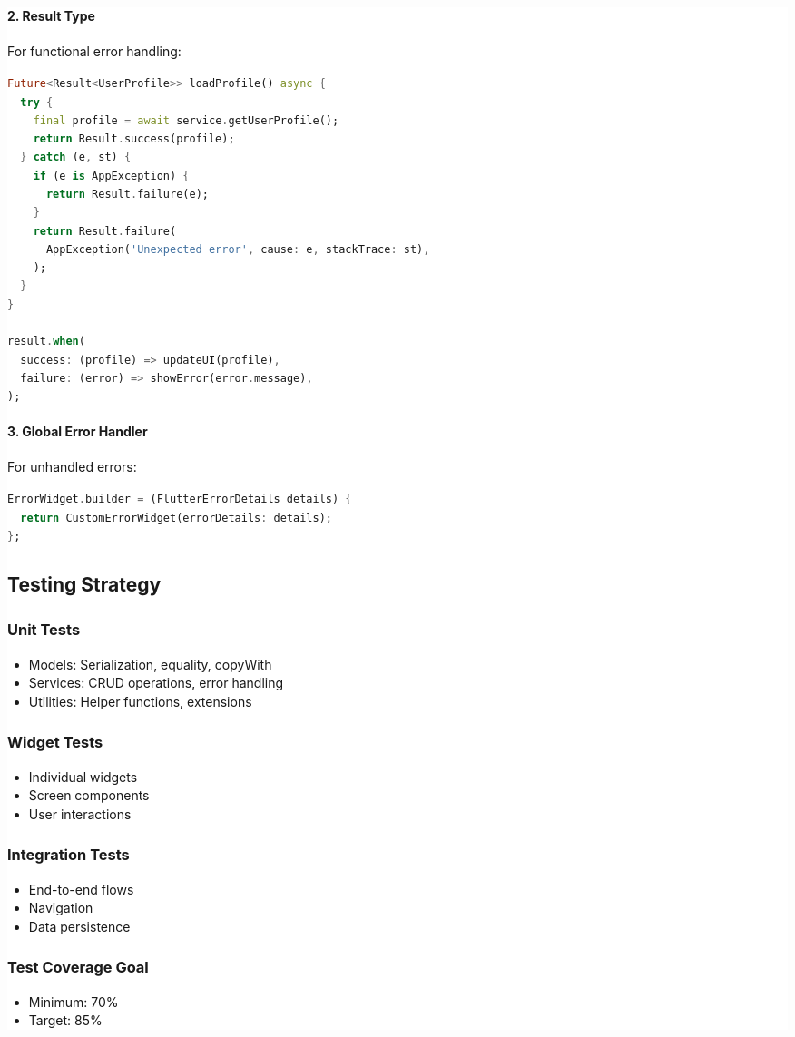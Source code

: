#### 2. Result Type
For functional error handling:
```dart
Future<Result<UserProfile>> loadProfile() async {
  try {
    final profile = await service.getUserProfile();
    return Result.success(profile);
  } catch (e, st) {
    if (e is AppException) {
      return Result.failure(e);
    }
    return Result.failure(
      AppException('Unexpected error', cause: e, stackTrace: st),
    );
  }
}

result.when(
  success: (profile) => updateUI(profile),
  failure: (error) => showError(error.message),
);
```

#### 3. Global Error Handler
For unhandled errors:
```dart
ErrorWidget.builder = (FlutterErrorDetails details) {
  return CustomErrorWidget(errorDetails: details);
};
```

## Testing Strategy

### Unit Tests
- Models: Serialization, equality, copyWith
- Services: CRUD operations, error handling
- Utilities: Helper functions, extensions

### Widget Tests
- Individual widgets
- Screen components
- User interactions

### Integration Tests
- End-to-end flows
- Navigation
- Data persistence

### Test Coverage Goal
- Minimum: 70%
- Target: 85%
